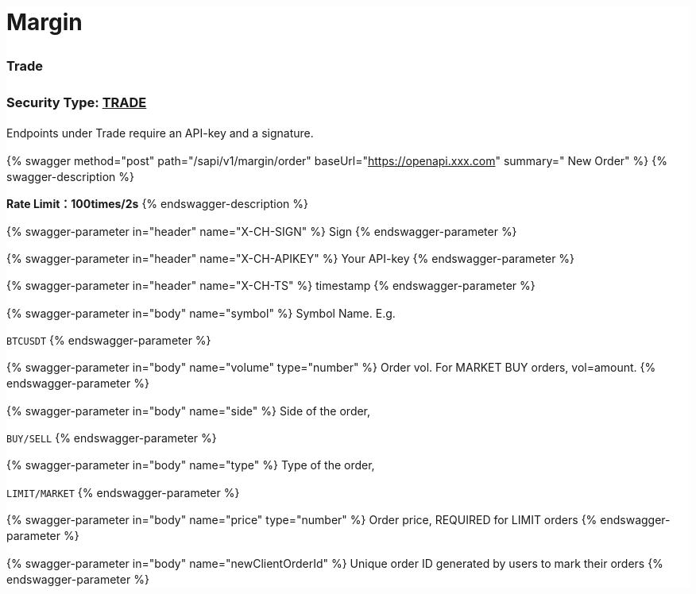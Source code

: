 # Margin

### Trade

### Security Type: [TRADE](broken-reference)

Endpoints under Trade require an API-key and a signature.​

{% swagger method="post" path="/sapi/v1/margin/order" baseUrl="https://openapi.xxx.com" summary=" New Order" %}
{% swagger-description %}
 

**Rate Limit：100times/2s**
{% endswagger-description %}

{% swagger-parameter in="header" name="X-CH-SIGN" %}
Sign
{% endswagger-parameter %}

{% swagger-parameter in="header" name="X-CH-APIKEY" %}
Your API-key
{% endswagger-parameter %}

{% swagger-parameter in="header" name="X-CH-TS" %}
timestamp
{% endswagger-parameter %}

{% swagger-parameter in="body" name="symbol" %}
Symbol Name. E.g. 

`BTCUSDT`
{% endswagger-parameter %}

{% swagger-parameter in="body" name="volume" type="number" %}
Order vol. For MARKET BUY orders, vol=amount.
{% endswagger-parameter %}

{% swagger-parameter in="body" name="side" %}
Side of the order, 

`BUY/SELL`
{% endswagger-parameter %}

{% swagger-parameter in="body" name="type" %}
Type of the order, 

`LIMIT/MARKET`
{% endswagger-parameter %}

{% swagger-parameter in="body" name="price" type="number" %}
Order price, REQUIRED for LIMIT orders
{% endswagger-parameter %}

{% swagger-parameter in="body" name="newClientOrderId" %}
Unique order ID generated by users to mark their orders
{% endswagger-parameter %}
